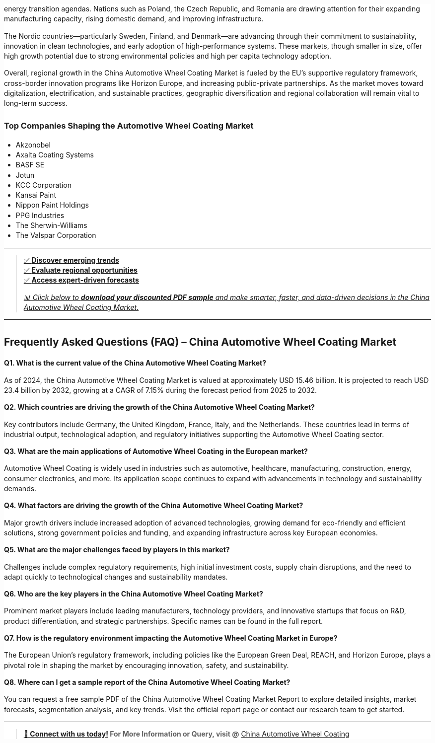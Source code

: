 energy transition agendas. Nations such as Poland, the Czech Republic, and Romania are drawing attention for their expanding manufacturing capacity, rising domestic demand, and improving infrastructure.</p><p>The Nordic countries&mdash;particularly Sweden, Finland, and Denmark&mdash;are advancing through their commitment to sustainability, innovation in clean technologies, and early adoption of high-performance systems. These markets, though smaller in size, offer high growth potential due to strong environmental policies and high per capita technology adoption.</p><p>Overall, regional growth in the China Automotive Wheel Coating Market is fueled by the EU&rsquo;s supportive regulatory framework, cross-border innovation programs like Horizon Europe, and increasing public-private partnerships. As the market moves toward digitalization, electrification, and sustainable practices, geographic diversification and regional collaboration will remain vital to long-term success.</p><p><h3>Top Companies Shaping the Automotive Wheel Coating Market </h3><ul><li>Akzonobel</li><li>Axalta Coating Systems</li><li>BASF SE</li><li>Jotun</li><li>KCC Corporation</li><li>Kansai Paint</li><li>Nippon Paint Holdings</li><li>PPG Industries</li><li>The Sherwin-Williams</li><li>The Valspar Corporation</li></ul></p><hr /><blockquote><p><a href="https://www.marketresearchintellect.com/ask-for-discount/?rid=921680&amp;amp;utm_source=Github-China&amp;amp;utm_medium=863">✅ <strong data-start="617" data-end="645">Discover emerging trends</strong></a><br data-start="645" data-end="648" /><a href="https://www.marketresearchintellect.com/ask-for-discount/?rid=921680&amp;amp;utm_source=Github-China&amp;amp;utm_medium=863"> ✅ <strong data-start="650" data-end="685">Evaluate regional opportunities</strong></a><br data-start="685" data-end="688" /><a href="https://www.marketresearchintellect.com/ask-for-discount/?rid=921680&amp;amp;utm_source=Github-China&amp;amp;utm_medium=863"> ✅ <strong data-start="690" data-end="724">Access expert-driven forecasts</strong></a></p><p class="" data-start="728" data-end="864"><em><a href="https://www.marketresearchintellect.com/ask-for-discount/?rid=921680&amp;amp;utm_source=Github-China&amp;amp;utm_medium=863">📊 Click below to <strong data-start="746" data-end="785">download your discounted PDF sample</strong> and make smarter, faster, and data-driven decisions in the China Automotive Wheel Coating Market.</a></em></p></blockquote><hr /><h2>Frequently Asked Questions (FAQ) &ndash; China Automotive Wheel Coating Market</h2><p><strong>Q1. What is the current value of the China Automotive Wheel Coating Market?</strong></p><p>As of 2024, the China Automotive Wheel Coating Market is valued at approximately USD 15.46 billion. It is projected to reach USD 23.4 billion by 2032, growing at a CAGR of 7.15% during the forecast period from 2025 to 2032.</p><p><strong>Q2. Which countries are driving the growth of the China Automotive Wheel Coating Market?</strong></p><p>Key contributors include Germany, the United Kingdom, France, Italy, and the Netherlands. These countries lead in terms of industrial output, technological adoption, and regulatory initiatives supporting the Automotive Wheel Coating sector.</p><p><strong>Q3. What are the main applications of Automotive Wheel Coating in the European market?</strong></p><p>Automotive Wheel Coating is widely used in industries such as automotive, healthcare, manufacturing, construction, energy, consumer electronics, and more. Its application scope continues to expand with advancements in technology and sustainability demands.</p><p><strong>Q4. What factors are driving the growth of the China Automotive Wheel Coating Market?</strong></p><p>Major growth drivers include increased adoption of advanced technologies, growing demand for eco-friendly and efficient solutions, strong government policies and funding, and expanding infrastructure across key European economies.</p><p><strong>Q5. What are the major challenges faced by players in this market?</strong></p><p>Challenges include complex regulatory requirements, high initial investment costs, supply chain disruptions, and the need to adapt quickly to technological changes and sustainability mandates.</p><p><strong>Q6. Who are the key players in the China Automotive Wheel Coating Market?</strong></p><p>Prominent market players include leading manufacturers, technology providers, and innovative startups that focus on R&amp;D, product differentiation, and strategic partnerships. Specific names can be found in the full report.</p><p><strong>Q7. How is the regulatory environment impacting the Automotive Wheel Coating Market in Europe?</strong></p><p>The European Union&rsquo;s regulatory framework, including policies like the European Green Deal, REACH, and Horizon Europe, plays a pivotal role in shaping the market by encouraging innovation, safety, and sustainability.</p><p><strong>Q8. Where can I get a sample report of the China Automotive Wheel Coating Market?</strong></p><p>You can request a free sample PDF of the China Automotive Wheel Coating Market Report to explore detailed insights, market forecasts, segmentation analysis, and key trends. Visit the official report page or contact our research team to get started.</p><hr /><blockquote><p><span class="font-[700]"><strong><a href="https://www.marketresearchintellect.com/product/global-automotive-wheel-coating-market/?utm_source=Linkedin&utm_medium=863">📩 Connect with us today!</a> For More Information or Query, visit&nbsp;@</strong>&nbsp;</span><span class="font-[700]"><a href="https://www.marketresearchintellect.com/product/global-automotive-wheel-coating-market/?utm_source=Linkedin&utm_medium=863" target="_blank" data-tracking-control-name="article-ssr-frontend-pulse_little-text-block" data-tracking-will-navigate="" data-test-link="">China Automotive Wheel Coating